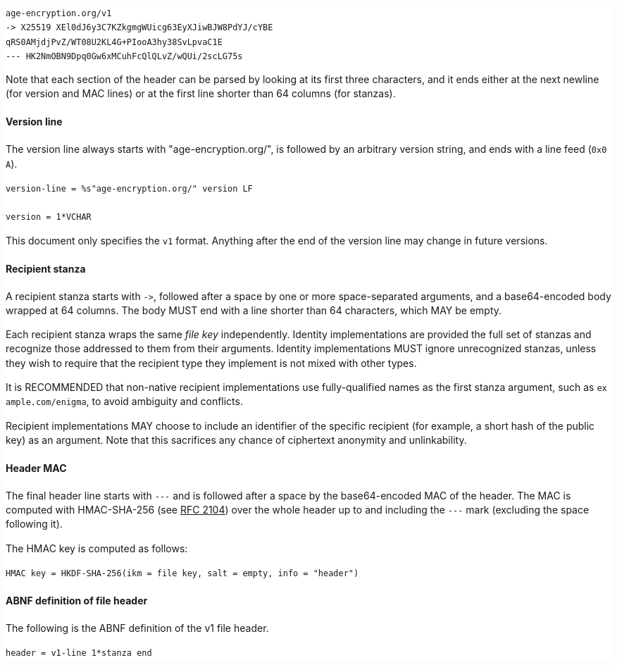     age-encryption.org/v1
    -> X25519 XEl0dJ6y3C7KZkgmgWUicg63EyXJiwBJW8PdYJ/cYBE
    qRS0AMjdjPvZ/WT08U2KL4G+PIooA3hy38SvLpvaC1E
    --- HK2NmOBN9Dpq0Gw6xMCuhFcQlQLvZ/wQUi/2scLG75s

Note that each section of the header can be parsed by looking at its first three
characters, and it ends either at the next newline (for version and MAC lines)
or at the first line shorter than 64 columns (for stanzas).

#### Version line

The version line always starts with "age-encryption.org/", is followed by an
arbitrary version string, and ends with a line feed (`0x0A`).

    version-line = %s"age-encryption.org/" version LF

    version = 1*VCHAR

This document only specifies the `v1` format. Anything after the end of the
version line may change in future versions.

#### Recipient stanza

A recipient stanza starts with `->`, followed after a space by one or more space-separated
arguments, and a base64-encoded body wrapped at 64 columns. The body MUST end
with a line shorter than 64 characters, which MAY be empty.

Each recipient stanza wraps the same _file key_ independently. Identity
implementations are provided the full set of stanzas and recognize those
addressed to them from their arguments. Identity implementations MUST ignore
unrecognized stanzas, unless they wish to require that the recipient type they
implement is not mixed with other types.

It is RECOMMENDED that non-native recipient implementations use fully-qualified
names as the first stanza argument, such as `example.com/enigma`, to avoid
ambiguity and conflicts.

Recipient implementations MAY choose to include an identifier of the specific
recipient (for example, a short hash of the public key) as an argument. Note
that this sacrifices any chance of ciphertext anonymity and unlinkability.

#### Header MAC

The final header line starts with `---` and is followed after a space by the
base64-encoded MAC of the header. The MAC is computed with HMAC-SHA-256 (see
[RFC 2104][]) over the whole header up to and including the `---` mark
(excluding the space following it).

The HMAC key is computed as follows:

    HMAC key = HKDF-SHA-256(ikm = file key, salt = empty, info = "header")

#### ABNF definition of file header

The following is the ABNF definition of the v1 file header.

    header = v1-line 1*stanza end


[RFC 5234]: https://www.rfc-editor.org/rfc/rfc5234.html
[RFC 7405]: https://www.rfc-editor.org/rfc/rfc7405.html
[RFC 4648]: https://www.rfc-editor.org/rfc/rfc4648.html
[RFC 5869]: https://www.rfc-editor.org/rfc/rfc5869.html
[RFC 7539]: https://www.rfc-editor.org/rfc/rfc7539.html
[BCP 14]: https://www.rfc-editor.org/info/bcp14
[RFC 2119]: https://www.rfc-editor.org/rfc/rfc2119.html
[RFC 8174]: https://www.rfc-editor.org/rfc/rfc8174.html
[RFC 2104]: https://www.rfc-editor.org/rfc/rfc2104.html
[STREAM]: https://eprint.iacr.org/2015/189
[Tink]: https://github.com/google/tink/blob/59bb34495d1cb8f9d9dbc0f0a52c4f9e21491a14/docs/WIRE-FORMAT.md#streaming-encryption
[Miscreant]: https://github.com/miscreant/meta/wiki/STREAM
[Bech32]: https://github.com/bitcoin/bips/blob/master/bip-0173.mediawiki
[RFC 7748]: https://www.rfc-editor.org/rfc/rfc7748.html
[RFC 7914]: https://www.rfc-editor.org/rfc/rfc7914.html
[RFC 7468]: https://www.rfc-editor.org/rfc/rfc7468.html